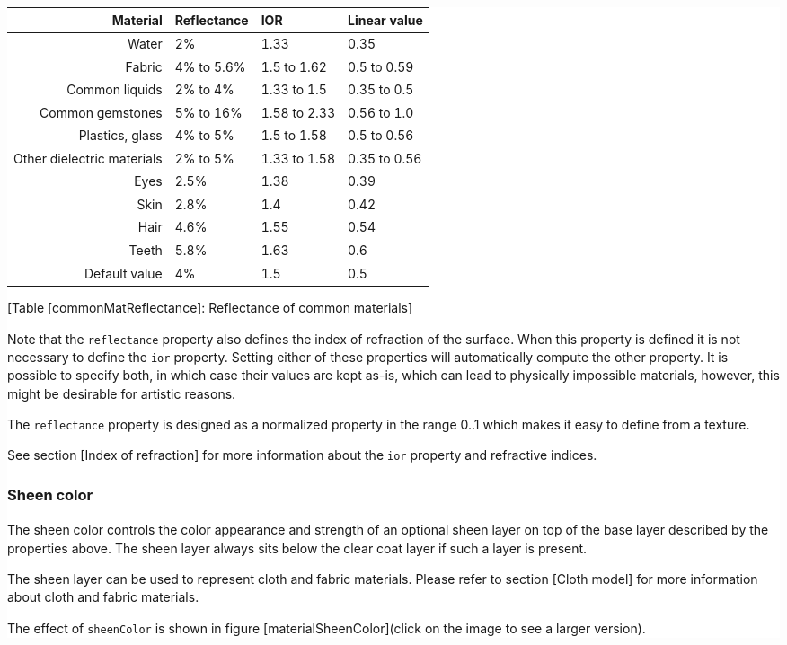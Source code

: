 |                   Material | Reflectance | IOR          | Linear value |
|---------------------------:|:------------|:-------------|:-------------|
|                      Water | 2%          | 1.33         | 0.35         |
|                     Fabric | 4% to 5.6%  | 1.5 to 1.62  | 0.5 to 0.59  |
|             Common liquids | 2% to 4%    | 1.33 to 1.5  | 0.35 to 0.5  |
|           Common gemstones | 5% to 16%   | 1.58 to 2.33 | 0.56 to 1.0  |
|            Plastics, glass | 4% to 5%    | 1.5 to 1.58  | 0.5 to 0.56  |
| Other dielectric materials | 2% to 5%    | 1.33 to 1.58 | 0.35 to 0.56 |
|                       Eyes | 2.5%        | 1.38         | 0.39         |
|                       Skin | 2.8%        | 1.4          | 0.42         |
|                       Hair | 4.6%        | 1.55         | 0.54         |
|                      Teeth | 5.8%        | 1.63         | 0.6          |
|              Default value | 4%          | 1.5          | 0.5          |

\[Table [commonMatReflectance]: Reflectance of common materials]

Note that the `reflectance` property also defines the index of refraction of the
surface. When this property is defined it is not necessary to define the `ior`
property. Setting either of these properties will automatically compute the
other property. It is possible to specify both, in which case their values are
kept as-is, which can lead to physically impossible materials, however, this
might be desirable for artistic reasons.

The `reflectance` property is designed as a normalized property in the range
0..1 which makes it easy to define from a texture.

See section [Index of refraction] for more information about the `ior` property
and refractive indices.

### Sheen color

The sheen color controls the color appearance and strength of an optional sheen
layer on top of the base layer described by the properties above. The sheen
layer always sits below the clear coat layer if such a layer is present.

The sheen layer can be used to represent cloth and fabric materials. Please
refer to section [Cloth model] for more information about cloth and fabric
materials.

The effect of `sheenColor` is shown in figure
[materialSheenColor](click on the image to see a larger version).

